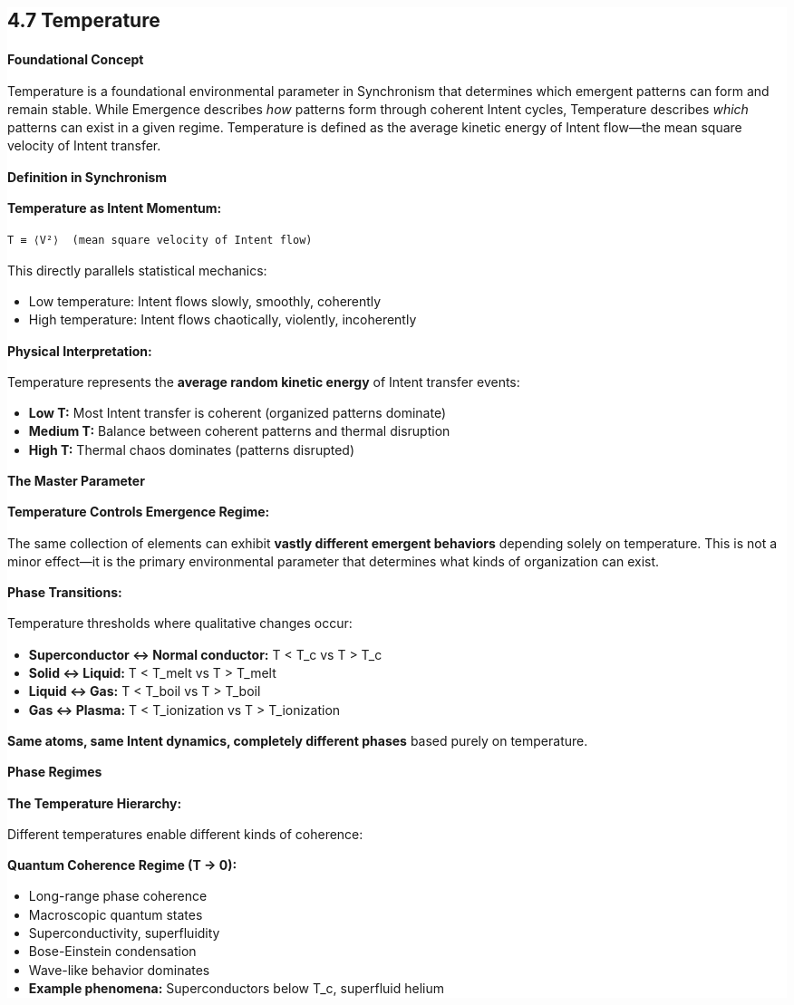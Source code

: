 
## 4.7 Temperature

**Foundational Concept**

Temperature is a foundational environmental parameter in Synchronism that determines which emergent patterns can form and remain stable. While Emergence describes *how* patterns form through coherent Intent cycles, Temperature describes *which* patterns can exist in a given regime. Temperature is defined as the average kinetic energy of Intent flow—the mean square velocity of Intent transfer.

**Definition in Synchronism**

**Temperature as Intent Momentum:**

```
T ≡ ⟨V²⟩  (mean square velocity of Intent flow)
```

This directly parallels statistical mechanics:
- Low temperature: Intent flows slowly, smoothly, coherently
- High temperature: Intent flows chaotically, violently, incoherently

**Physical Interpretation:**

Temperature represents the **average random kinetic energy** of Intent transfer events:
- **Low T:** Most Intent transfer is coherent (organized patterns dominate)
- **Medium T:** Balance between coherent patterns and thermal disruption
- **High T:** Thermal chaos dominates (patterns disrupted)

**The Master Parameter**

**Temperature Controls Emergence Regime:**

The same collection of elements can exhibit **vastly different emergent behaviors** depending solely on temperature. This is not a minor effect—it is the primary environmental parameter that determines what kinds of organization can exist.

**Phase Transitions:**

Temperature thresholds where qualitative changes occur:
- **Superconductor ↔ Normal conductor:** T < T_c vs T > T_c
- **Solid ↔ Liquid:** T < T_melt vs T > T_melt
- **Liquid ↔ Gas:** T < T_boil vs T > T_boil
- **Gas ↔ Plasma:** T < T_ionization vs T > T_ionization

**Same atoms, same Intent dynamics, completely different phases** based purely on temperature.

**Phase Regimes**

**The Temperature Hierarchy:**

Different temperatures enable different kinds of coherence:

**Quantum Coherence Regime (T → 0):**
- Long-range phase coherence
- Macroscopic quantum states
- Superconductivity, superfluidity
- Bose-Einstein condensation
- Wave-like behavior dominates
- **Example phenomena:** Superconductors below T_c, superfluid helium
